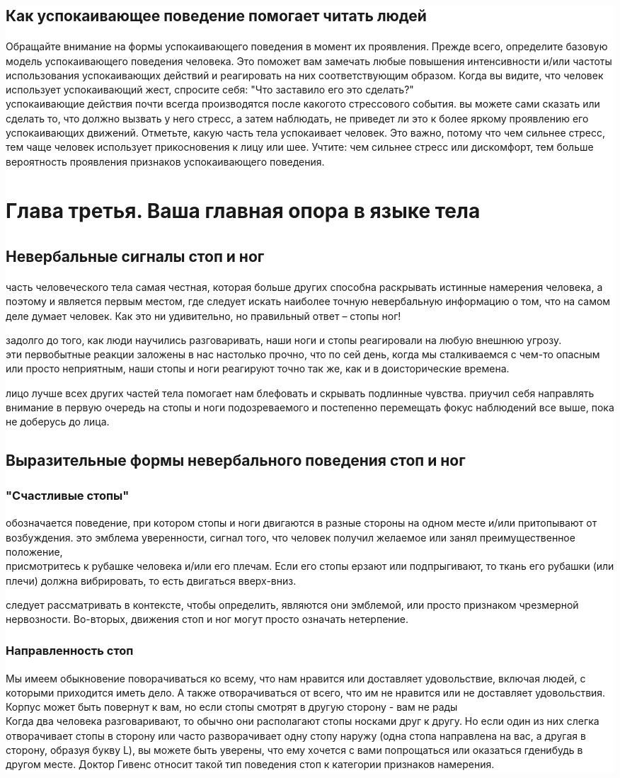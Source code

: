 ## Как успокаивающее поведение помогает читать людей
Обращайте внимание на формы успокаивающего поведения в момент их проявления.
Прежде всего, определите базовую модель успокаивающего поведения человека. Это поможет вам замечать любые повышения интенсивности и/или частоты использования успокаивающих действий и реагировать на них соответствующим образом. Когда вы видите, что человек использует успокаивающий жест, спросите себя: "Что заставило его это сделать?"  
успокаивающие действия почти всегда производятся после какогото стрессового события.
вы можете сами сказать или сделать то, что должно вызвать у него стресс, а затем наблюдать, не приведет ли это к более яркому проявлению его успокаивающих движений. Отметьте, какую часть тела успокаивает человек. Это важно, потому что чем сильнее стресс, тем чаще человек использует прикосновения к лицу или шее. Учтите: чем сильнее стресс или дискомфорт, тем больше вероятность проявления признаков успокаивающего поведения.

# Глава третья. Ваша главная опора в языке тела 
## Невербальные сигналы стоп и ног
часть человеческого тела самая честная, которая больше других способна раскрывать истинные намерения человека, а поэтому и является первым местом, где следует искать наиболее точную невербальную информацию о том, что на самом деле думает человек. Как это ни удивительно, но правильный ответ – стопы ног!

задолго до того, как люди научились разговаривать, наши ноги и стопы реагировали на любую внешнюю угрозу.  
эти первобытные реакции заложены в нас настолько прочно, что по сей день, когда мы сталкиваемся с чем-то опасным или просто неприятным, наши стопы и ноги реагируют точно так же, как и в доисторические времена.

лицо лучше всех других частей тела помогает нам блефовать и скрывать подлинные чувства.
приучил себя направлять внимание в первую очередь на стопы и ноги подозреваемого и постепенно перемещать фокус наблюдений все выше, пока не доберусь до лица.

## Выразительные формы невербального поведения стоп и ног
### "Счастливые стопы"
обозначается поведение, при котором стопы и ноги двигаются в разные стороны на одном месте и/или притопывают от возбуждения.
это эмблема уверенности, сигнал того, что человек получил желаемое или занял преимущественное положение,  
присмотритесь к рубашке человека и/или его плечам. Если его стопы ерзают или подпрыгивают, то ткань его рубашки (или плечи)
должна вибрировать, то есть двигаться вверх-вниз.

следует рассматривать в контексте, чтобы определить, являются они эмблемой, или просто признаком чрезмерной нервозности. Во-вторых, движения стоп и ног могут просто означать нетерпение.
### Направленность стоп
Мы имеем обыкновение поворачиваться ко всему, что нам нравится или доставляет удовольствие, включая людей, с которыми приходится иметь дело.
А также отворачиваться от всего, что им не нравится или не доставляет удовольствия.
Корпус может быть повернут к вам, но если стопы смотрят в другую сторону - вам не рады  
Когда два человека разговаривают, то обычно они располагают стопы носками друг к другу. Но если один из них слегка отворачивает стопы в сторону или часто разворачивает одну стопу наружу (одна стопа направлена на вас, а другая в сторону, образуя букву L), вы можете быть уверены, что ему хочется с вами попрощаться или оказаться гденибудь в другом месте. Доктор Гивенс относит такой тип поведения стоп к категории признаков намерения.
